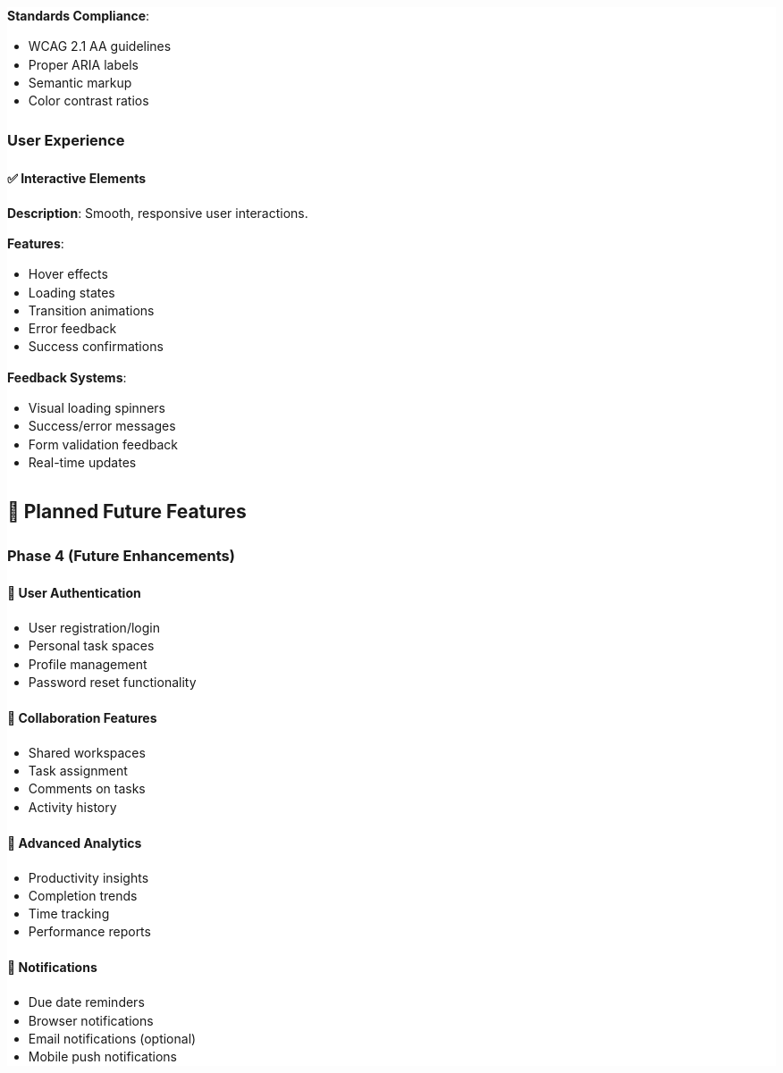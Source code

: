 **Standards Compliance**:
- WCAG 2.1 AA guidelines
- Proper ARIA labels
- Semantic markup
- Color contrast ratios

### User Experience

#### ✅ Interactive Elements
**Description**: Smooth, responsive user interactions.

**Features**:
- Hover effects
- Loading states
- Transition animations
- Error feedback
- Success confirmations

**Feedback Systems**:
- Visual loading spinners
- Success/error messages
- Form validation feedback
- Real-time updates

## 📱 Planned Future Features

### Phase 4 (Future Enhancements)

#### 🔮 User Authentication
- User registration/login
- Personal task spaces
- Profile management
- Password reset functionality

#### 🔮 Collaboration Features
- Shared workspaces
- Task assignment
- Comments on tasks
- Activity history

#### 🔮 Advanced Analytics
- Productivity insights
- Completion trends
- Time tracking
- Performance reports

#### 🔮 Notifications
- Due date reminders
- Browser notifications
- Email notifications (optional)
- Mobile push notifications
